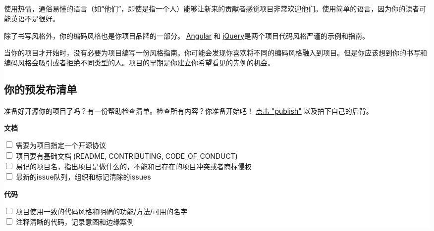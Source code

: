 使用热情，通俗易懂的语言（如“他们”，即使是指一个人）能够让新来的贡献者感觉项目非常欢迎他们。使用简单的语言，因为你的读者可能英语不是很好。

除了书写风格外，你的编码风格也是你项目品牌的一部分。 [Angular](https://github.com/johnpapa/angular-styleguide) 和 [jQuery](http://contribute.jquery.org/style-guide/js/)是两个项目代码风格严谨的示例和指南。

当你的项目才开始时，没有必要为项目编写一份风格指南。你可能会发现你喜欢将不同的编码风格融入到项目。但是你应该想到你的书写和编码风格会吸引或者拒绝不同类型的人。项目的早期是你建立你希望看见的先例的机会。

## 你的预发布清单

准备好开源你的项目了吗？有一份帮助检查清单。检查所有内容？你准备开始吧！ [点击 "publish"](https://help.github.com/articles/making-a-private-repository-public/) 以及拍下自己的后背。

**文档**

<div class="clearfix mb-2">
  <input type="checkbox" id="cbox1" class="d-block float-left mt-1 mr-2" value="checkbox">
  <label for="cbox1" class="overflow-hidden d-block text-normal">
    需要为项目指定一个开源协议
  </label>
</div>

<div class="clearfix mb-2">
  <input type="checkbox" id="cbox2" class="d-block float-left mt-1 mr-2" value="checkbox">
  <label for="cbox2" class="overflow-hidden d-block text-normal">
    项目要有基础文档 (README, CONTRIBUTING, CODE_OF_CONDUCT)
  </label>
</div>

<div class="clearfix mb-2">
  <input type="checkbox" id="cbox3" class="d-block float-left mt-1 mr-2" value="checkbox">
  <label for="cbox3" class="overflow-hidden d-block text-normal">
    易记的项目名，指出项目是做什么的，不能和已存在的项目冲突或者商标侵权
  </label>
</div>

<div class="clearfix mb-4">
  <input type="checkbox" id="cbox4" class="d-block float-left mt-1 mr-2" value="checkbox">
  <label for="cbox4" class="overflow-hidden d-block text-normal">
    最新的issue队列，组织和标记清除的issues
  </label>
</div>

**代码**

<div class="clearfix mb-2">
  <input type="checkbox" id="cbox5" class="d-block float-left mt-1 mr-2" value="checkbox">
  <label for="cbox5" class="overflow-hidden d-block text-normal">
    项目使用一致的代码风格和明确的功能/方法/可用的名字
  </label>
</div>

<div class="clearfix mb-2">
  <input type="checkbox" id="cbox6" class="d-block float-left mt-1 mr-2" value="checkbox">
  <label for="cbox6" class="overflow-hidden d-block text-normal">
    注释清晰的代码，记录意图和边缘案例
  </label>
</div>
